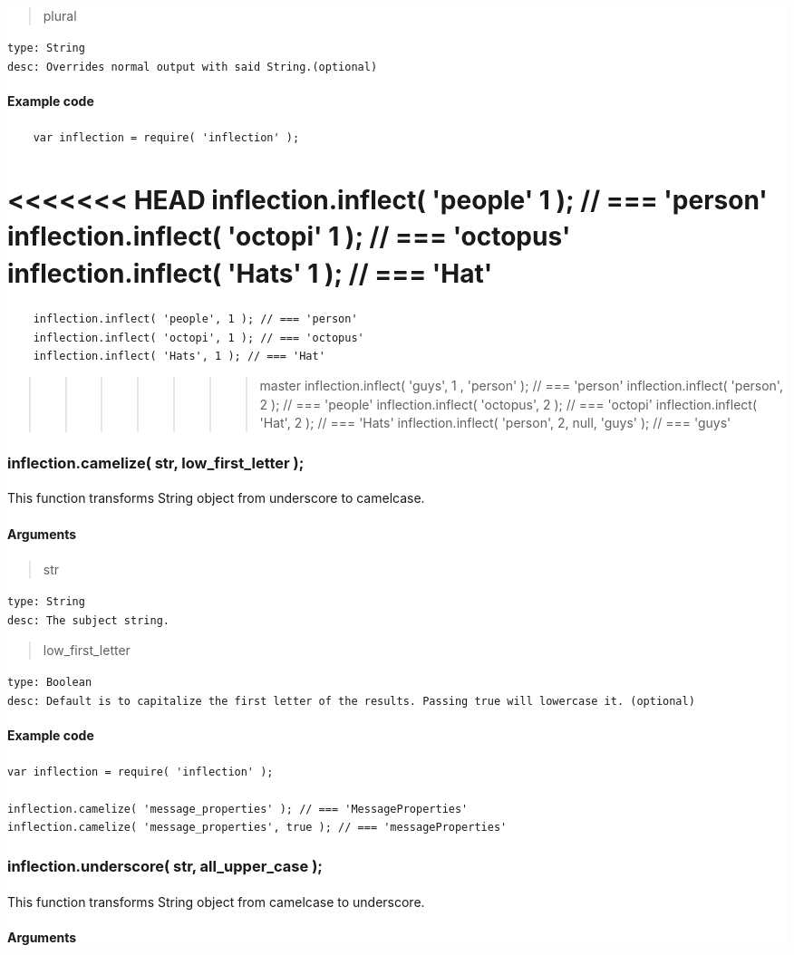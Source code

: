 > plural

	type: String
	desc: Overrides normal output with said String.(optional)

#### Example code

		var inflection = require( 'inflection' );

<<<<<<< HEAD
		inflection.inflect( 'people' 1 ); // === 'person'
		inflection.inflect( 'octopi' 1 ); // === 'octopus'
		inflection.inflect( 'Hats' 1 ); // === 'Hat'
=======
		inflection.inflect( 'people', 1 ); // === 'person'
		inflection.inflect( 'octopi', 1 ); // === 'octopus'
		inflection.inflect( 'Hats', 1 ); // === 'Hat'
>>>>>>> master
		inflection.inflect( 'guys', 1 , 'person' ); // === 'person'
		inflection.inflect( 'person', 2 ); // === 'people'
		inflection.inflect( 'octopus', 2 ); // === 'octopi'
		inflection.inflect( 'Hat', 2 ); // === 'Hats'
		inflection.inflect( 'person', 2, null, 'guys' ); // === 'guys'



### inflection.camelize( str, low_first_letter );

This function transforms String object from underscore to camelcase.

#### Arguments

> str

	type: String
	desc: The subject string.

> low_first_letter

	type: Boolean
	desc: Default is to capitalize the first letter of the results. Passing true will lowercase it. (optional)

#### Example code

	var inflection = require( 'inflection' );

	inflection.camelize( 'message_properties' ); // === 'MessageProperties'
	inflection.camelize( 'message_properties', true ); // === 'messageProperties'



### inflection.underscore( str, all_upper_case );

This function transforms String object from camelcase to underscore.

#### Arguments
